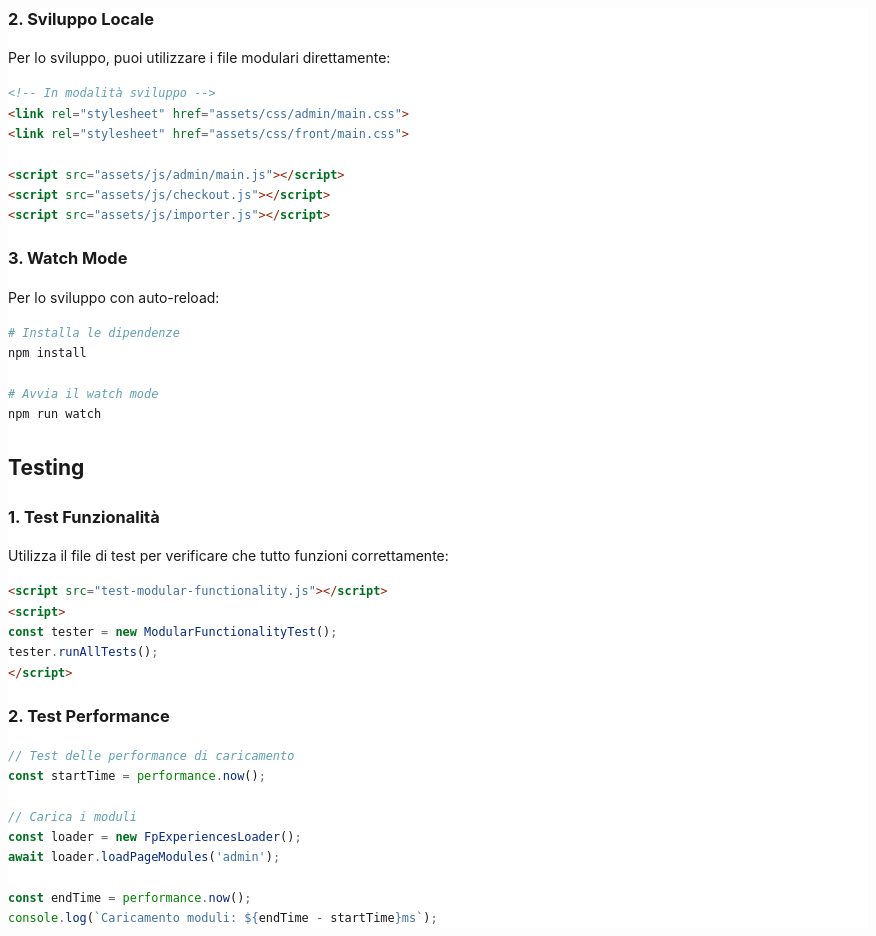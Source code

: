 ### 2. Sviluppo Locale

Per lo sviluppo, puoi utilizzare i file modulari direttamente:

```html
<!-- In modalità sviluppo -->
<link rel="stylesheet" href="assets/css/admin/main.css">
<link rel="stylesheet" href="assets/css/front/main.css">

<script src="assets/js/admin/main.js"></script>
<script src="assets/js/checkout.js"></script>
<script src="assets/js/importer.js"></script>
```

### 3. Watch Mode

Per lo sviluppo con auto-reload:

```bash
# Installa le dipendenze
npm install

# Avvia il watch mode
npm run watch
```

## Testing

### 1. Test Funzionalità

Utilizza il file di test per verificare che tutto funzioni correttamente:

```html
<script src="test-modular-functionality.js"></script>
<script>
const tester = new ModularFunctionalityTest();
tester.runAllTests();
</script>
```

### 2. Test Performance

```javascript
// Test delle performance di caricamento
const startTime = performance.now();

// Carica i moduli
const loader = new FpExperiencesLoader();
await loader.loadPageModules('admin');

const endTime = performance.now();
console.log(`Caricamento moduli: ${endTime - startTime}ms`);
```
